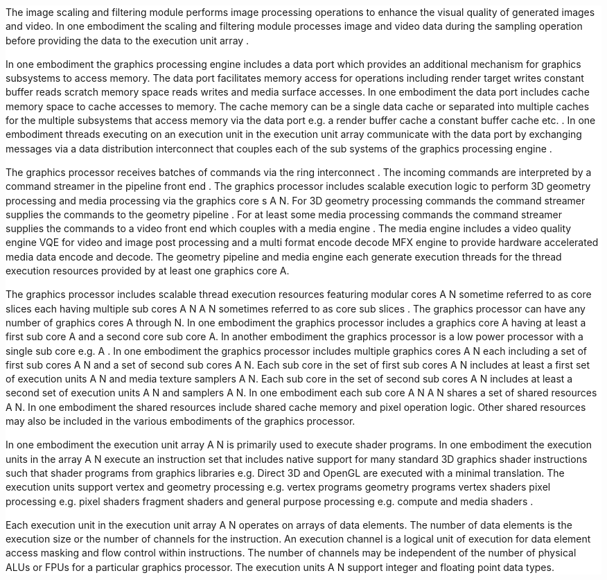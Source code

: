 The image scaling and filtering module performs image processing operations to enhance the visual quality of generated images and video. In one embodiment the scaling and filtering module processes image and video data during the sampling operation before providing the data to the execution unit array .

In one embodiment the graphics processing engine includes a data port which provides an additional mechanism for graphics subsystems to access memory. The data port facilitates memory access for operations including render target writes constant buffer reads scratch memory space reads writes and media surface accesses. In one embodiment the data port includes cache memory space to cache accesses to memory. The cache memory can be a single data cache or separated into multiple caches for the multiple subsystems that access memory via the data port e.g. a render buffer cache a constant buffer cache etc. . In one embodiment threads executing on an execution unit in the execution unit array communicate with the data port by exchanging messages via a data distribution interconnect that couples each of the sub systems of the graphics processing engine .

The graphics processor receives batches of commands via the ring interconnect . The incoming commands are interpreted by a command streamer in the pipeline front end . The graphics processor includes scalable execution logic to perform 3D geometry processing and media processing via the graphics core s A N. For 3D geometry processing commands the command streamer supplies the commands to the geometry pipeline . For at least some media processing commands the command streamer supplies the commands to a video front end which couples with a media engine . The media engine includes a video quality engine VQE for video and image post processing and a multi format encode decode MFX engine to provide hardware accelerated media data encode and decode. The geometry pipeline and media engine each generate execution threads for the thread execution resources provided by at least one graphics core A.

The graphics processor includes scalable thread execution resources featuring modular cores A N sometime referred to as core slices each having multiple sub cores A N A N sometimes referred to as core sub slices . The graphics processor can have any number of graphics cores A through N. In one embodiment the graphics processor includes a graphics core A having at least a first sub core A and a second core sub core A. In another embodiment the graphics processor is a low power processor with a single sub core e.g. A . In one embodiment the graphics processor includes multiple graphics cores A N each including a set of first sub cores A N and a set of second sub cores A N. Each sub core in the set of first sub cores A N includes at least a first set of execution units A N and media texture samplers A N. Each sub core in the set of second sub cores A N includes at least a second set of execution units A N and samplers A N. In one embodiment each sub core A N A N shares a set of shared resources A N. In one embodiment the shared resources include shared cache memory and pixel operation logic. Other shared resources may also be included in the various embodiments of the graphics processor.

In one embodiment the execution unit array A N is primarily used to execute shader programs. In one embodiment the execution units in the array A N execute an instruction set that includes native support for many standard 3D graphics shader instructions such that shader programs from graphics libraries e.g. Direct 3D and OpenGL are executed with a minimal translation. The execution units support vertex and geometry processing e.g. vertex programs geometry programs vertex shaders pixel processing e.g. pixel shaders fragment shaders and general purpose processing e.g. compute and media shaders .

Each execution unit in the execution unit array A N operates on arrays of data elements. The number of data elements is the execution size or the number of channels for the instruction. An execution channel is a logical unit of execution for data element access masking and flow control within instructions. The number of channels may be independent of the number of physical ALUs or FPUs for a particular graphics processor. The execution units A N support integer and floating point data types.
